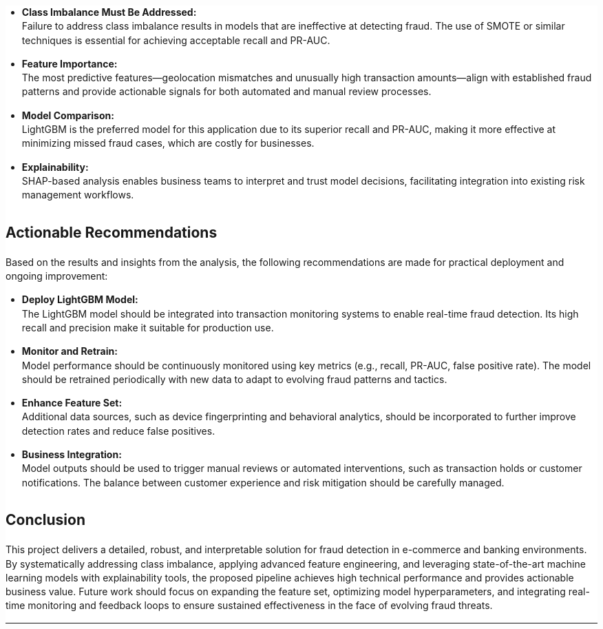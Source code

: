 - **Class Imbalance Must Be Addressed:**  
  Failure to address class imbalance results in models that are ineffective at detecting fraud. The use of SMOTE or similar techniques is essential for achieving acceptable recall and PR-AUC.

- **Feature Importance:**  
  The most predictive features—geolocation mismatches and unusually high transaction amounts—align with established fraud patterns and provide actionable signals for both automated and manual review processes.

- **Model Comparison:**  
  LightGBM is the preferred model for this application due to its superior recall and PR-AUC, making it more effective at minimizing missed fraud cases, which are costly for businesses.

- **Explainability:**  
  SHAP-based analysis enables business teams to interpret and trust model decisions, facilitating integration into existing risk management workflows.


## Actionable Recommendations

Based on the results and insights from the analysis, the following recommendations are made for practical deployment and ongoing improvement:

- **Deploy LightGBM Model:**  
  The LightGBM model should be integrated into transaction monitoring systems to enable real-time fraud detection. Its high recall and precision make it suitable for production use.

- **Monitor and Retrain:**  
  Model performance should be continuously monitored using key metrics (e.g., recall, PR-AUC, false positive rate). The model should be retrained periodically with new data to adapt to evolving fraud patterns and tactics.

- **Enhance Feature Set:**  
  Additional data sources, such as device fingerprinting and behavioral analytics, should be incorporated to further improve detection rates and reduce false positives.

- **Business Integration:**  
  Model outputs should be used to trigger manual reviews or automated interventions, such as transaction holds or customer notifications. The balance between customer experience and risk mitigation should be carefully managed.


## Conclusion

This project delivers a detailed, robust, and interpretable solution for fraud detection in e-commerce and banking environments. By systematically addressing class imbalance, applying advanced feature engineering, and leveraging state-of-the-art machine learning models with explainability tools, the proposed pipeline achieves high technical performance and provides actionable business value. Future work should focus on expanding the feature set, optimizing model hyperparameters, and integrating real-time monitoring and feedback loops to ensure sustained effectiveness in the face of evolving fraud threats.

---
